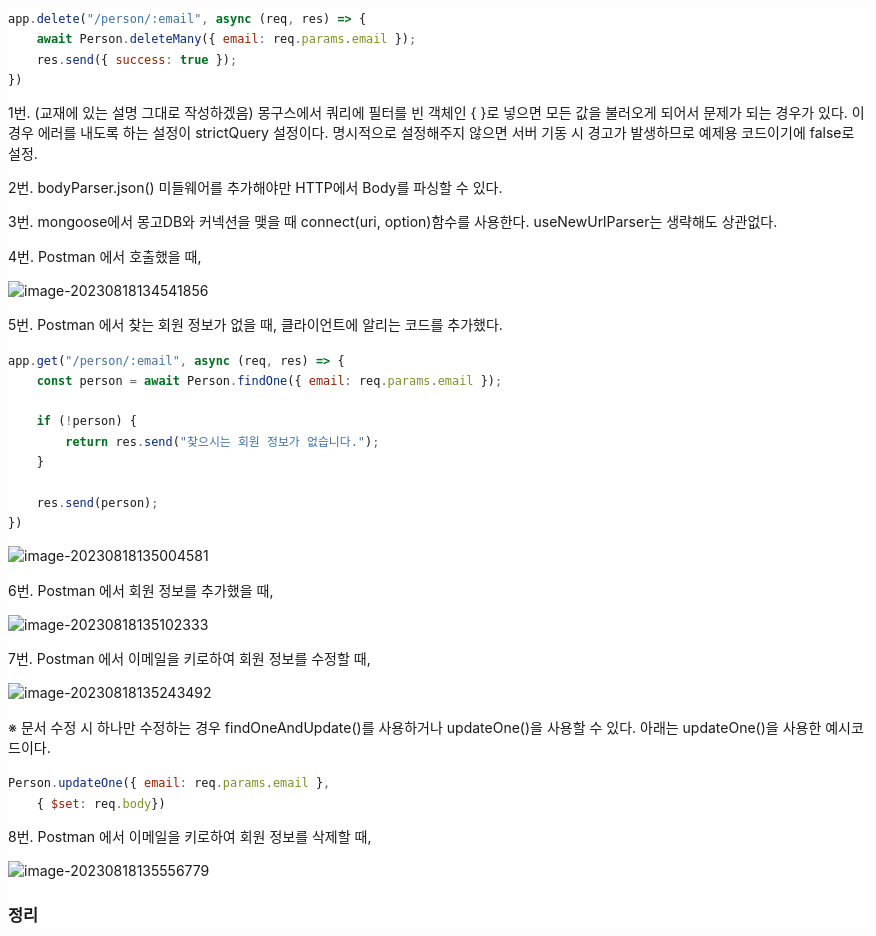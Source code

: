 ```javascript
app.delete("/person/:email", async (req, res) => {
    await Person.deleteMany({ email: req.params.email });
    res.send({ success: true });
})
```

1번. (교재에 있는 설명 그대로 작성하겠음) 몽구스에서 쿼리에 필터를 빈 객체인 { }로 넣으면 모든 값을 불러오게 되어서 문제가 되는 경우가 있다. 이 경우 에러를 내도록 하는 설정이 strictQuery 설정이다. 명시적으로 설정해주지 않으면 서버 기동 시 경고가 발생하므로 예제용 코드이기에 false로 설정.

2번. bodyParser.json() 미들웨어를 추가해야만 HTTP에서 Body를 파싱할 수 있다.

3번. mongoose에서 몽고DB와 커넥션을 맺을 때 connect(uri, option)함수를 사용한다. useNewUrlParser는 생략해도 상관없다.

4번. Postman 에서 호출했을 때,

![image-20230818134541856](../../images/2023-08-18-a3/image-20230818134541856.png)

5번. Postman 에서 찾는 회원 정보가 없을 때, 클라이언트에 알리는 코드를 추가했다.

```javascript
app.get("/person/:email", async (req, res) => {
    const person = await Person.findOne({ email: req.params.email });

    if (!person) {
        return res.send("찾으시는 회원 정보가 없습니다.");
    }

    res.send(person);
})
```

![image-20230818135004581](../../images/2023-08-18-a3/image-20230818135004581.png)

6번. Postman 에서 회원 정보를 추가했을 때,

![image-20230818135102333](../../images/2023-08-18-a3/image-20230818135102333.png)

7번. Postman 에서 이메일을 키로하여 회원 정보를 수정할 때,

![image-20230818135243492](../../images/2023-08-18-a3/image-20230818135243492.png)

※ 문서 수정 시 하나만 수정하는 경우 findOneAndUpdate()를 사용하거나 updateOne()을 사용할 수 있다. 아래는 updateOne()을 사용한 예시코드이다.

```javascript
Person.updateOne({ email: req.params.email },
	{ $set: req.body})
```

8번. Postman 에서 이메일을 키로하여 회원 정보를 삭제할 때,

![image-20230818135556779](../../images/2023-08-18-a3/image-20230818135556779.png)





### 정리
